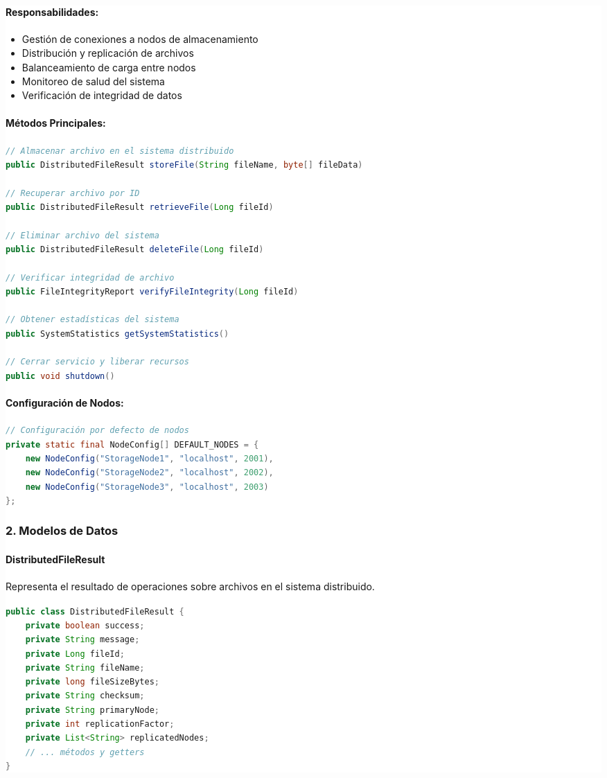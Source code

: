 #### Responsabilidades:
- Gestión de conexiones a nodos de almacenamiento
- Distribución y replicación de archivos
- Balanceamiento de carga entre nodos
- Monitoreo de salud del sistema
- Verificación de integridad de datos

#### Métodos Principales:

```java
// Almacenar archivo en el sistema distribuido
public DistributedFileResult storeFile(String fileName, byte[] fileData)

// Recuperar archivo por ID
public DistributedFileResult retrieveFile(Long fileId)

// Eliminar archivo del sistema
public DistributedFileResult deleteFile(Long fileId)

// Verificar integridad de archivo
public FileIntegrityReport verifyFileIntegrity(Long fileId)

// Obtener estadísticas del sistema
public SystemStatistics getSystemStatistics()

// Cerrar servicio y liberar recursos
public void shutdown()
```

#### Configuración de Nodos:

```java
// Configuración por defecto de nodos
private static final NodeConfig[] DEFAULT_NODES = {
    new NodeConfig("StorageNode1", "localhost", 2001),
    new NodeConfig("StorageNode2", "localhost", 2002),
    new NodeConfig("StorageNode3", "localhost", 2003)
};
```

### 2. Modelos de Datos

#### DistributedFileResult

Representa el resultado de operaciones sobre archivos en el sistema distribuido.

```java
public class DistributedFileResult {
    private boolean success;
    private String message;
    private Long fileId;
    private String fileName;
    private long fileSizeBytes;
    private String checksum;
    private String primaryNode;
    private int replicationFactor;
    private List<String> replicatedNodes;
    // ... métodos y getters
}
```
